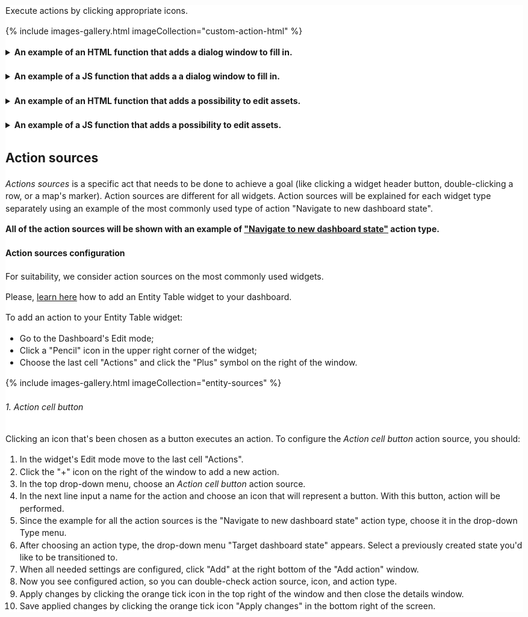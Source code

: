 Execute actions by clicking appropriate icons.

{% include images-gallery.html imageCollection="custom-action-html" %}

<details><summary>
<b>An example of an HTML function that adds a dialog window to fill in.</b>
</summary></details>
<br>
<details><summary>
<b>An example of a JS function that adds a a dialog window to fill in. </b>
</summary></details>
<br>
<details><summary>
<b>An example of an HTML function that adds a possibility to edit assets.</b>
</summary></details>
<br>
<details><summary>
<b>An example of a JS function that adds a possibility to edit assets.</b>
</summary></details>

## Action sources 

_Actions sources_ is a specific act that needs to be done to achieve a goal (like clicking a widget header button, double-clicking a row, or a map's marker). Action sources are different for all widgets. 
Action sources will be explained for each widget type separately using an example of the most commonly used type of action "Navigate to new dashboard state". 

**All of the action sources will be shown with an example of ["Navigate to new dashboard state"](/docs/{{docsPrefix}}user-guide/ui/widget-actions/#navigate-to-new-dashboard-state) action type.**

#### Action sources configuration

For suitability, we consider action sources on the most commonly used widgets.

Please, [learn here](/docs/{{docsPrefix}}getting-started-guides/helloworld/#step-33-add-table-widget) how to add an Entity Table widget to your dashboard. 

To add an action to your Entity Table widget: 
- Go to the Dashboard's Edit mode;
- Click a "Pencil" icon in the upper right corner of the widget;
- Choose the last cell "Actions" and click the "Plus" symbol on the right of the window.

{% include images-gallery.html imageCollection="entity-sources" %}

###### 1. Action cell button
  
Clicking an icon that's been chosen as a button executes an action. To configure the _Action cell button_ action source, you should:

1. In the widget's Edit mode move to the last cell "Actions".  
2. Click the "+" icon on the right of the window to add a new action.  
3. In the top drop-down menu, choose an _Action cell button_ action source.  
4. In the next line input a name for the action and choose an icon that will represent a button. With this button, action will be performed.  
5. Since the example for all the action sources is the "Navigate to new dashboard state" action type, choose it in the drop-down Type menu.  
6. After choosing an action type, the drop-down menu "Target dashboard state" appears. Select a previously created state you'd like to be transitioned to. 
7. When all needed settings are configured, click "Add" at the right bottom of the "Add action" window.  
8. Now you see configured action, so you can double-check action source, icon, and action type.
9. Apply changes by clicking the orange tick icon in the top right of the window and then close the details window. 
10. Save applied changes by clicking the orange tick icon "Apply changes" in the bottom right of the screen.
